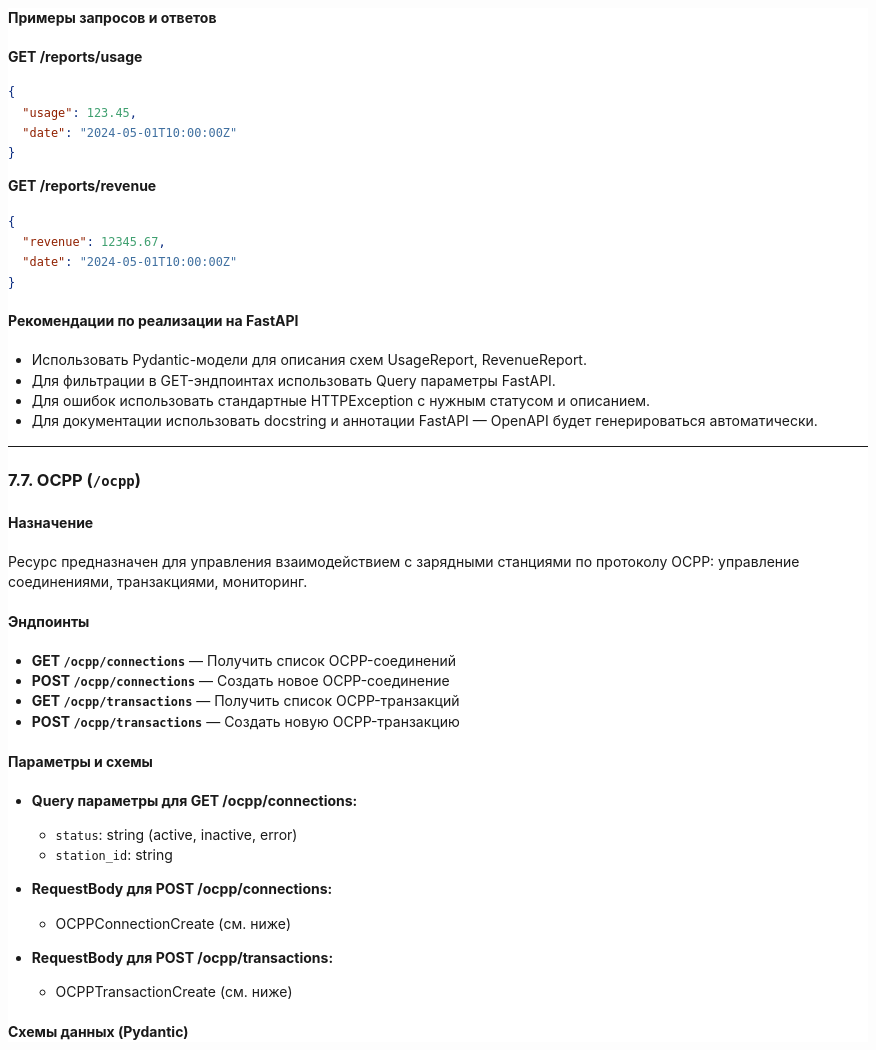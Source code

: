 #### Примеры запросов и ответов

**GET /reports/usage**
```json
{
  "usage": 123.45,
  "date": "2024-05-01T10:00:00Z"
}
```

**GET /reports/revenue**
```json
{
  "revenue": 12345.67,
  "date": "2024-05-01T10:00:00Z"
}
```

#### Рекомендации по реализации на FastAPI

- Использовать Pydantic-модели для описания схем UsageReport, RevenueReport.
- Для фильтрации в GET-эндпоинтах использовать Query параметры FastAPI.
- Для ошибок использовать стандартные HTTPException с нужным статусом и описанием.
- Для документации использовать docstring и аннотации FastAPI — OpenAPI будет генерироваться автоматически.

---

### 7.7. OCPP (`/ocpp`)

#### Назначение
Ресурс предназначен для управления взаимодействием с зарядными станциями по протоколу OCPP: управление соединениями, транзакциями, мониторинг.

#### Эндпоинты

- **GET `/ocpp/connections`** — Получить список OCPP-соединений
- **POST `/ocpp/connections`** — Создать новое OCPP-соединение
- **GET `/ocpp/transactions`** — Получить список OCPP-транзакций
- **POST `/ocpp/transactions`** — Создать новую OCPP-транзакцию

#### Параметры и схемы

- **Query параметры для GET /ocpp/connections:**
  - `status`: string (active, inactive, error)
  - `station_id`: string

- **RequestBody для POST /ocpp/connections:**
  - OCPPConnectionCreate (см. ниже)

- **RequestBody для POST /ocpp/transactions:**
  - OCPPTransactionCreate (см. ниже)

#### Схемы данных (Pydantic)
